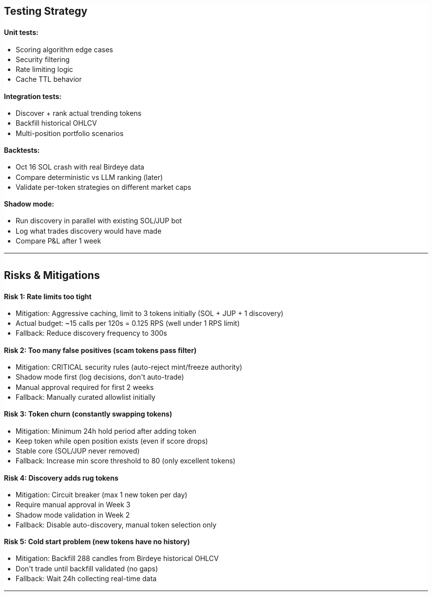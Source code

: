 
## Testing Strategy

**Unit tests:**
- Scoring algorithm edge cases
- Security filtering
- Rate limiting logic
- Cache TTL behavior

**Integration tests:**
- Discover + rank actual trending tokens
- Backfill historical OHLCV
- Multi-position portfolio scenarios

**Backtests:**
- Oct 16 SOL crash with real Birdeye data
- Compare deterministic vs LLM ranking (later)
- Validate per-token strategies on different market caps

**Shadow mode:**
- Run discovery in parallel with existing SOL/JUP bot
- Log what trades discovery would have made
- Compare P&L after 1 week

---

## Risks & Mitigations

**Risk 1: Rate limits too tight**
- Mitigation: Aggressive caching, limit to 3 tokens initially (SOL + JUP + 1 discovery)
- Actual budget: ~15 calls per 120s = 0.125 RPS (well under 1 RPS limit)
- Fallback: Reduce discovery frequency to 300s

**Risk 2: Too many false positives (scam tokens pass filter)**
- Mitigation: CRITICAL security rules (auto-reject mint/freeze authority)
- Shadow mode first (log decisions, don't auto-trade)
- Manual approval required for first 2 weeks
- Fallback: Manually curated allowlist initially

**Risk 3: Token churn (constantly swapping tokens)**
- Mitigation: Minimum 24h hold period after adding token
- Keep token while open position exists (even if score drops)
- Stable core (SOL/JUP never removed)
- Fallback: Increase min score threshold to 80 (only excellent tokens)

**Risk 4: Discovery adds rug tokens**
- Mitigation: Circuit breaker (max 1 new token per day)
- Require manual approval in Week 3
- Shadow mode validation in Week 2
- Fallback: Disable auto-discovery, manual token selection only

**Risk 5: Cold start problem (new tokens have no history)**
- Mitigation: Backfill 288 candles from Birdeye historical OHLCV
- Don't trade until backfill validated (no gaps)
- Fallback: Wait 24h collecting real-time data

---